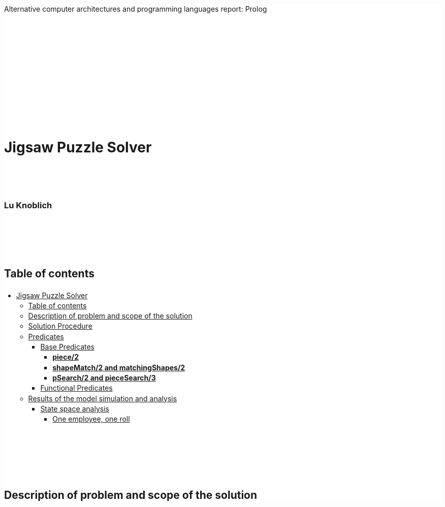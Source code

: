 <span>Alternative computer architectures and programming languages report: Prolog</span>
<br>
<br>
<br>
<br>
<br>
<br>
<br>
<br>
<br>
<br>
<br>
# Jigsaw Puzzle Solver
<br>
<br>
<h3> Lu Knoblich </h3>
<br>
<br>
<br>
<div style="page-break-after: always"></div>


Table of contents
---

- [Jigsaw Puzzle Solver](#jigsaw-puzzle-solver)
  - [Table of contents](#table-of-contents)
  - [Description of problem and scope of the solution](#description-of-problem-and-scope-of-the-solution)
  - [Solution Procedure](#solution-procedure)
  - [Predicates](#predicates)
    - [Base Predicates](#base-predicates)
      - [**piece/2**](#piece2)
      - [**shapeMatch/2 and matchingShapes/2**](#shapematch2-and-matchingshapes2)
      - [**pSearch/2 and pieceSearch/3**](#psearch2-and-piecesearch3)
    - [Functional Predicates](#functional-predicates)
  - [Results of the model simulation and analysis](#results-of-the-model-simulation-and-analysis)
    - [State space analysis](#state-space-analysis)
      - [One employee, one roll](#one-employee-one-roll)



<br>
<br>
<br>
<br>

<div style="page-break-after: always"></div>



## Description of problem and scope of the solution
